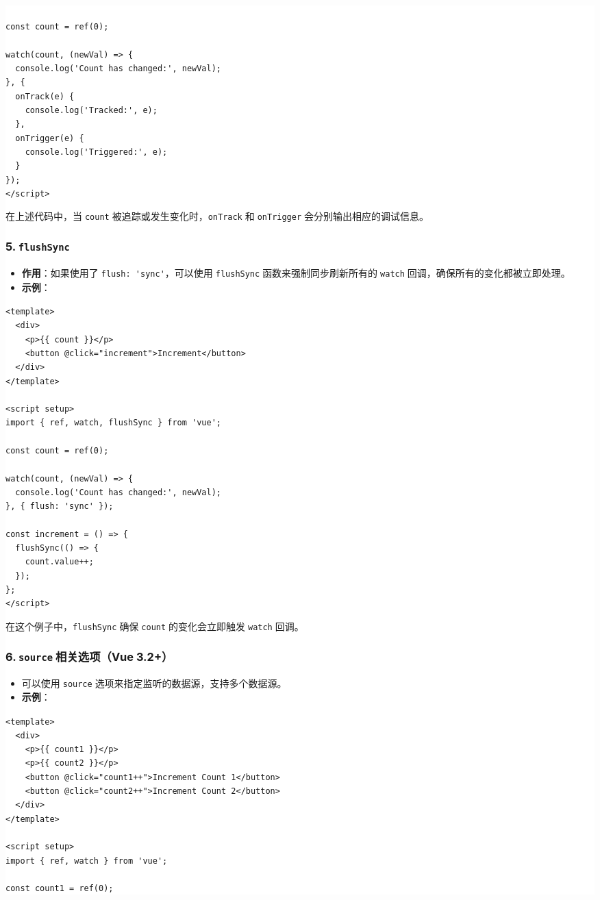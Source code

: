 ```vue

const count = ref(0);

watch(count, (newVal) => {
  console.log('Count has changed:', newVal);
}, {
  onTrack(e) {
    console.log('Tracked:', e);
  },
  onTrigger(e) {
    console.log('Triggered:', e);
  }
});
</script>
```
在上述代码中，当 `count` 被追踪或发生变化时，`onTrack` 和 `onTrigger` 会分别输出相应的调试信息。

### 5. `flushSync`
- **作用**：如果使用了 `flush: 'sync'`，可以使用 `flushSync` 函数来强制同步刷新所有的 `watch` 回调，确保所有的变化都被立即处理。
- **示例**：
```vue
<template>
  <div>
    <p>{{ count }}</p>
    <button @click="increment">Increment</button>
  </div>
</template>

<script setup>
import { ref, watch, flushSync } from 'vue';

const count = ref(0);

watch(count, (newVal) => {
  console.log('Count has changed:', newVal);
}, { flush: 'sync' });

const increment = () => {
  flushSync(() => {
    count.value++;
  });
};
</script>
```
在这个例子中，`flushSync` 确保 `count` 的变化会立即触发 `watch` 回调。

### 6. `source` 相关选项（Vue 3.2+）
- 可以使用 `source` 选项来指定监听的数据源，支持多个数据源。
- **示例**：
```vue
<template>
  <div>
    <p>{{ count1 }}</p>
    <p>{{ count2 }}</p>
    <button @click="count1++">Increment Count 1</button>
    <button @click="count2++">Increment Count 2</button>
  </div>
</template>

<script setup>
import { ref, watch } from 'vue';

const count1 = ref(0);
```